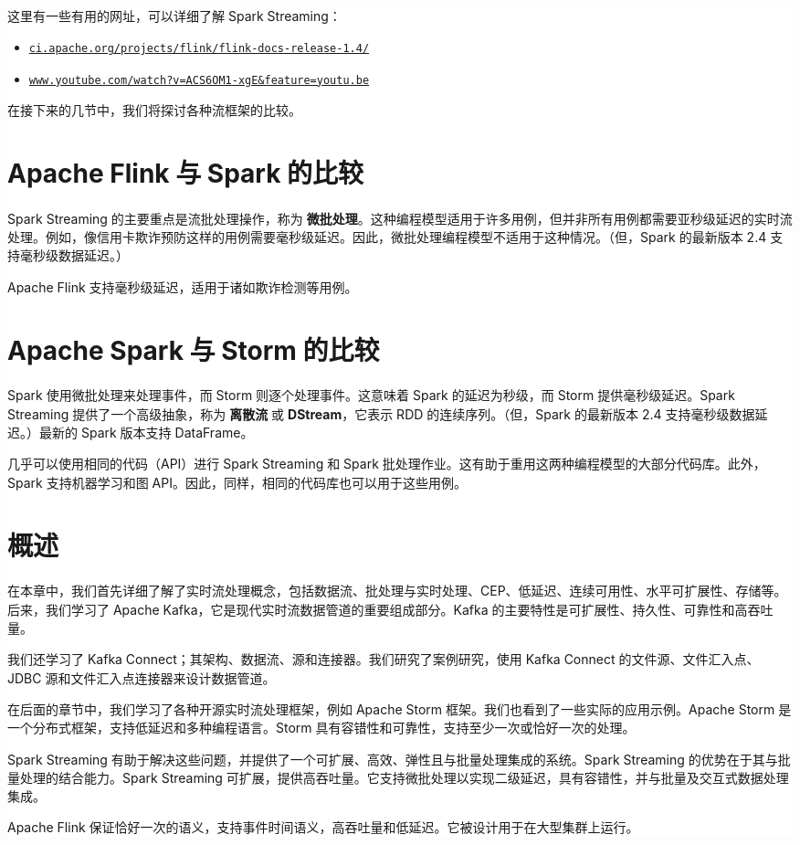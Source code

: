 这里有一些有用的网址，可以详细了解 Spark Streaming：

+   [`ci.apache.org/projects/flink/flink-docs-release-1.4/`](https://ci.apache.org/projects/flink/flink-docs-release-1.4/)

+   [`www.youtube.com/watch?v=ACS6OM1-xgE&feature=youtu.be`](https://www.youtube.com/watch?v=ACS6OM1-xgE&feature=youtu.be)

在接下来的几节中，我们将探讨各种流框架的比较。

# Apache Flink 与 Spark 的比较

Spark Streaming 的主要重点是流批处理操作，称为 **微批处理**。这种编程模型适用于许多用例，但并非所有用例都需要亚秒级延迟的实时流处理。例如，像信用卡欺诈预防这样的用例需要毫秒级延迟。因此，微批处理编程模型不适用于这种情况。（但，Spark 的最新版本 2.4 支持毫秒级数据延迟。）

Apache Flink 支持毫秒级延迟，适用于诸如欺诈检测等用例。

# Apache Spark 与 Storm 的比较

Spark 使用微批处理来处理事件，而 Storm 则逐个处理事件。这意味着 Spark 的延迟为秒级，而 Storm 提供毫秒级延迟。Spark Streaming 提供了一个高级抽象，称为 **离散流** 或 **DStream**，它表示 RDD 的连续序列。（但，Spark 的最新版本 2.4 支持毫秒级数据延迟。）最新的 Spark 版本支持 DataFrame。

几乎可以使用相同的代码（API）进行 Spark Streaming 和 Spark 批处理作业。这有助于重用这两种编程模型的大部分代码库。此外，Spark 支持机器学习和图 API。因此，同样，相同的代码库也可以用于这些用例。

# 概述

在本章中，我们首先详细了解了实时流处理概念，包括数据流、批处理与实时处理、CEP、低延迟、连续可用性、水平可扩展性、存储等。后来，我们学习了 Apache Kafka，它是现代实时流数据管道的重要组成部分。Kafka 的主要特性是可扩展性、持久性、可靠性和高吞吐量。

我们还学习了 Kafka Connect；其架构、数据流、源和连接器。我们研究了案例研究，使用 Kafka Connect 的文件源、文件汇入点、JDBC 源和文件汇入点连接器来设计数据管道。

在后面的章节中，我们学习了各种开源实时流处理框架，例如 Apache Storm 框架。我们也看到了一些实际的应用示例。Apache Storm 是一个分布式框架，支持低延迟和多种编程语言。Storm 具有容错性和可靠性，支持至少一次或恰好一次的处理。

Spark Streaming 有助于解决这些问题，并提供了一个可扩展、高效、弹性且与批量处理集成的系统。Spark Streaming 的优势在于其与批量处理的结合能力。Spark Streaming 可扩展，提供高吞吐量。它支持微批处理以实现二级延迟，具有容错性，并与批量及交互式数据处理集成。

Apache Flink 保证恰好一次的语义，支持事件时间语义，高吞吐量和低延迟。它被设计用于在大型集群上运行。
